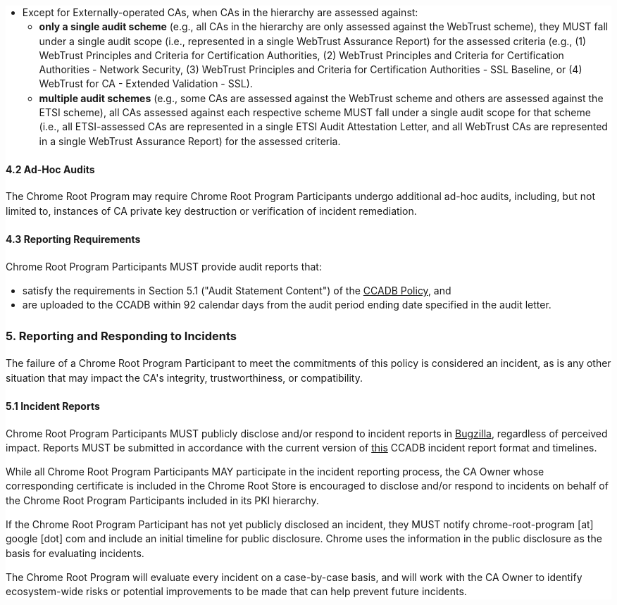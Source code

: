 -  Except for Externally-operated CAs, when CAs in the hierarchy are assessed against:
    -  **only a single audit scheme** (e.g., all CAs in the hierarchy are only assessed against the WebTrust scheme), they MUST fall under a single audit scope (i.e., represented in a single WebTrust Assurance Report) for the assessed criteria (e.g., (1) WebTrust Principles and Criteria for Certification Authorities, (2) WebTrust Principles and Criteria for Certification Authorities - Network Security, (3) WebTrust Principles and Criteria for Certification Authorities - SSL Baseline, or (4) WebTrust for CA - Extended Validation - SSL).
    -  **multiple audit schemes** (e.g., some CAs are assessed against the WebTrust scheme and others are assessed against the ETSI scheme), all CAs assessed against each respective scheme MUST fall under a single audit scope for that scheme (i.e., all ETSI-assessed CAs are represented in a single ETSI Audit Attestation Letter, and all WebTrust CAs are represented in a single WebTrust Assurance Report) for the assessed criteria. 

#### 4.2 Ad-Hoc Audits

The Chrome Root Program may require Chrome Root Program Participants undergo additional ad-hoc audits, including, but not limited to, instances of CA private key destruction or verification of incident remediation.

#### 4.3 Reporting Requirements

Chrome Root Program Participants MUST provide audit reports that: 

- satisfy the requirements in Section 5.1 ("Audit Statement Content") of the [CCADB Policy](https://www.ccadb.org/policy), and
-  are uploaded to the CCADB within 92 calendar days from the audit period ending date specified in the audit letter. 

### 5. Reporting and Responding to Incidents

The failure of a Chrome Root Program Participant to meet the commitments of this policy is considered an incident, as is any other situation that may impact the CA's integrity, trustworthiness, or compatibility.

#### 5.1 Incident Reports

Chrome Root Program Participants MUST publicly disclose and/or respond to incident reports in [Bugzilla](https://bugzilla.mozilla.org/enter_bug.cgi?product=CA%20Program&component=CA%20Certificate%20Compliance), regardless of perceived impact. Reports MUST be submitted in accordance with the current version of [this](https://www.ccadb.org/cas/incident-report) CCADB incident report format and timelines. 

While all Chrome Root Program Participants MAY participate in the incident reporting process, the CA Owner whose corresponding certificate is included in the Chrome Root Store is encouraged to disclose and/or respond to incidents on behalf of the Chrome Root Program Participants included in its PKI hierarchy.

If the Chrome Root Program Participant has not yet publicly disclosed an incident, they MUST notify chrome-root-program [at] google [dot] com and include an initial timeline for public disclosure. Chrome uses the information in the public disclosure as the basis for evaluating incidents.

The Chrome Root Program will evaluate every incident on a case-by-case basis, and will work with the CA Owner to identify ecosystem-wide risks or potential improvements to be made that can help prevent future incidents.
